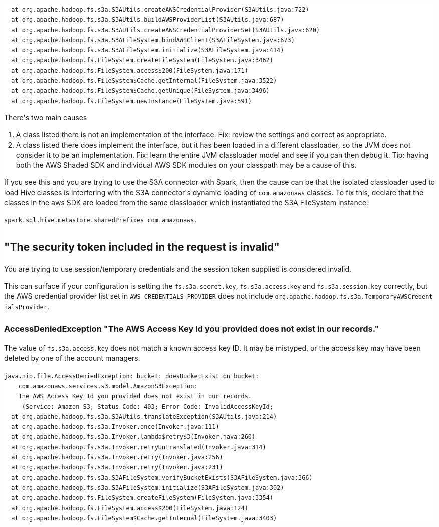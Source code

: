 ```
  at org.apache.hadoop.fs.s3a.S3AUtils.createAWSCredentialProvider(S3AUtils.java:722)
  at org.apache.hadoop.fs.s3a.S3AUtils.buildAWSProviderList(S3AUtils.java:687)
  at org.apache.hadoop.fs.s3a.S3AUtils.createAWSCredentialProviderSet(S3AUtils.java:620)
  at org.apache.hadoop.fs.s3a.S3AFileSystem.bindAWSClient(S3AFileSystem.java:673)
  at org.apache.hadoop.fs.s3a.S3AFileSystem.initialize(S3AFileSystem.java:414)
  at org.apache.hadoop.fs.FileSystem.createFileSystem(FileSystem.java:3462)
  at org.apache.hadoop.fs.FileSystem.access$200(FileSystem.java:171)
  at org.apache.hadoop.fs.FileSystem$Cache.getInternal(FileSystem.java:3522)
  at org.apache.hadoop.fs.FileSystem$Cache.getUnique(FileSystem.java:3496)
  at org.apache.hadoop.fs.FileSystem.newInstance(FileSystem.java:591)
```

There's two main causes

1. A class listed there is not an implementation of the interface.
   Fix: review the settings and correct as appropriate.
1. A class listed there does implement the interface, but it has been loaded in a different
   classloader, so the JVM does not consider it to be an implementation.
   Fix: learn the entire JVM classloader model and see if you can then debug it.
   Tip: having both the AWS Shaded SDK and individual AWS SDK modules on your classpath
   may be a cause of this.

If you see this and you are trying to use the S3A connector with Spark, then the cause can
be that the isolated classloader used to load Hive classes is interfering with the S3A
connector's dynamic loading of `com.amazonaws` classes. To fix this, declare that
the classes in the aws SDK are loaded from the same classloader which instantiated
the S3A FileSystem instance:

```
spark.sql.hive.metastore.sharedPrefixes com.amazonaws.
```

## <a name="access_denied"></a> "The security token included in the request is invalid"

You are trying to use session/temporary credentials and the session token
supplied is considered invalid.

This can surface if your configuration is setting the `fs.s3a.secret.key`,
`fs.s3a.access.key` and `fs.s3a.session.key` correctly, but the
AWS credential provider list set in `AWS_CREDENTIALS_PROVIDER` does not include
`org.apache.hadoop.fs.s3a.TemporaryAWSCredentialsProvider`.


### <a name="access_denied_unknown-ID"></a> AccessDeniedException "The AWS Access Key Id you provided does not exist in our records."

The value of `fs.s3a.access.key` does not match a known access key ID.
It may be mistyped, or the access key may have been deleted by one of the account managers.

```
java.nio.file.AccessDeniedException: bucket: doesBucketExist on bucket:
    com.amazonaws.services.s3.model.AmazonS3Exception:
    The AWS Access Key Id you provided does not exist in our records.
     (Service: Amazon S3; Status Code: 403; Error Code: InvalidAccessKeyId;
  at org.apache.hadoop.fs.s3a.S3AUtils.translateException(S3AUtils.java:214)
  at org.apache.hadoop.fs.s3a.Invoker.once(Invoker.java:111)
  at org.apache.hadoop.fs.s3a.Invoker.lambda$retry$3(Invoker.java:260)
  at org.apache.hadoop.fs.s3a.Invoker.retryUntranslated(Invoker.java:314)
  at org.apache.hadoop.fs.s3a.Invoker.retry(Invoker.java:256)
  at org.apache.hadoop.fs.s3a.Invoker.retry(Invoker.java:231)
  at org.apache.hadoop.fs.s3a.S3AFileSystem.verifyBucketExists(S3AFileSystem.java:366)
  at org.apache.hadoop.fs.s3a.S3AFileSystem.initialize(S3AFileSystem.java:302)
  at org.apache.hadoop.fs.FileSystem.createFileSystem(FileSystem.java:3354)
  at org.apache.hadoop.fs.FileSystem.access$200(FileSystem.java:124)
  at org.apache.hadoop.fs.FileSystem$Cache.getInternal(FileSystem.java:3403)
```